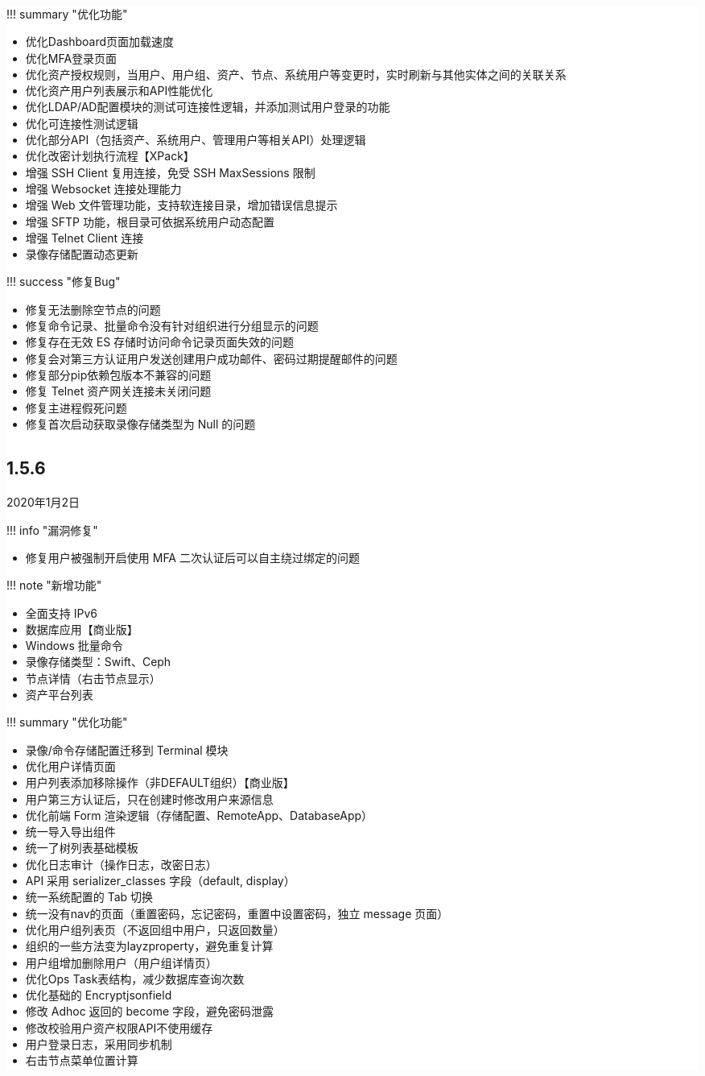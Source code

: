 !!! summary "优化功能"


* 优化Dashboard页面加载速度
* 优化MFA登录页面
* 优化资产授权规则，当用户、用户组、资产、节点、系统用户等变更时，实时刷新与其他实体之间的关联关系
* 优化资产用户列表展示和API性能优化
* 优化LDAP/AD配置模块的测试可连接性逻辑，并添加测试用户登录的功能
* 优化可连接性测试逻辑
* 优化部分API（包括资产、系统用户、管理用户等相关API）处理逻辑
* 优化改密计划执行流程【XPack】
* 增强 SSH Client 复用连接，免受 SSH MaxSessions 限制
* 增强 Websocket 连接处理能力
* 增强 Web 文件管理功能，支持软连接目录，增加错误信息提示
* 增强 SFTP 功能，根目录可依据系统用户动态配置
* 增强 Telnet Client 连接
* 录像存储配置动态更新

!!! success "修复Bug"

* 修复无法删除空节点的问题
* 修复命令记录、批量命令没有针对组织进行分组显示的问题
* 修复存在无效 ES 存储时访问命令记录页面失效的问题
* 修复会对第三方认证用户发送创建用户成功邮件、密码过期提醒邮件的问题
* 修复部分pip依赖包版本不兼容的问题
* 修复 Telnet 资产网关连接未关闭问题
* 修复主进程假死问题
* 修复首次启动获取录像存储类型为 Null 的问题

1.5.6
------------------------
2020年1月2日

!!! info "漏洞修复"

* 修复用户被强制开启使用 MFA 二次认证后可以自主绕过绑定的问题

!!! note "新增功能"

* 全面支持 IPv6
* 数据库应用【商业版】
* Windows 批量命令
* 录像存储类型：Swift、Ceph
* 节点详情（右击节点显示）
* 资产平台列表

!!! summary "优化功能"

* 录像/命令存储配置迁移到 Terminal 模块
* 优化用户详情页面
* 用户列表添加移除操作（非DEFAULT组织）【商业版】
* 用户第三方认证后，只在创建时修改用户来源信息
* 优化前端 Form 渲染逻辑（存储配置、RemoteApp、DatabaseApp）
* 统一导入导出组件
* 统一了树列表基础模板
* 优化日志审计（操作日志，改密日志）
* API 采用 serializer_classes 字段（default, display）
* 统一系统配置的 Tab 切换
* 统一没有nav的页面（重置密码，忘记密码，重置中设置密码，独立 message 页面）
* 优化用户组列表页（不返回组中用户，只返回数量）
* 组织的一些方法变为layzproperty，避免重复计算
* 用户组增加删除用户（用户组详情页）
* 优化Ops Task表结构，减少数据库查询次数
* 优化基础的 Encryptjsonfield
* 修改 Adhoc 返回的 become 字段，避免密码泄露
* 修改校验用户资产权限API不使用缓存
* 用户登录日志，采用同步机制
* 右击节点菜单位置计算